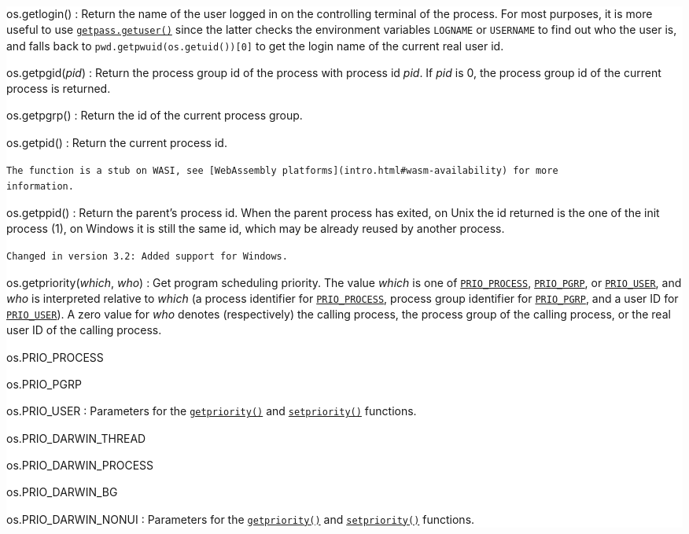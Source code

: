 os.getlogin()
:   Return the name of the user logged in on the controlling terminal of the
    process. For most purposes, it is more useful to use
    [`getpass.getuser()`](getpass.html#getpass.getuser "getpass.getuser") since the latter checks the environment variables
    `LOGNAME` or `USERNAME` to find out who the user is, and
    falls back to `pwd.getpwuid(os.getuid())[0]` to get the login name of the
    current real user id.

os.getpgid(*pid*)
:   Return the process group id of the process with process id *pid*. If *pid* is 0,
    the process group id of the current process is returned.

os.getpgrp()
:   Return the id of the current process group.

os.getpid()
:   Return the current process id.

    The function is a stub on WASI, see [WebAssembly platforms](intro.html#wasm-availability) for more
    information.

os.getppid()
:   Return the parent’s process id. When the parent process has exited, on Unix
    the id returned is the one of the init process (1), on Windows it is still
    the same id, which may be already reused by another process.

    Changed in version 3.2: Added support for Windows.

os.getpriority(*which*, *who*)
:   Get program scheduling priority. The value *which* is one of
    [`PRIO_PROCESS`](#os.PRIO_PROCESS "os.PRIO_PROCESS"), [`PRIO_PGRP`](#os.PRIO_PGRP "os.PRIO_PGRP"), or [`PRIO_USER`](#os.PRIO_USER "os.PRIO_USER"), and *who*
    is interpreted relative to *which* (a process identifier for
    [`PRIO_PROCESS`](#os.PRIO_PROCESS "os.PRIO_PROCESS"), process group identifier for [`PRIO_PGRP`](#os.PRIO_PGRP "os.PRIO_PGRP"), and a
    user ID for [`PRIO_USER`](#os.PRIO_USER "os.PRIO_USER")). A zero value for *who* denotes
    (respectively) the calling process, the process group of the calling process,
    or the real user ID of the calling process.

os.PRIO\_PROCESS

os.PRIO\_PGRP

os.PRIO\_USER
:   Parameters for the [`getpriority()`](#os.getpriority "os.getpriority") and [`setpriority()`](#os.setpriority "os.setpriority") functions.

os.PRIO\_DARWIN\_THREAD

os.PRIO\_DARWIN\_PROCESS

os.PRIO\_DARWIN\_BG

os.PRIO\_DARWIN\_NONUI
:   Parameters for the [`getpriority()`](#os.getpriority "os.getpriority") and [`setpriority()`](#os.setpriority "os.setpriority") functions.

